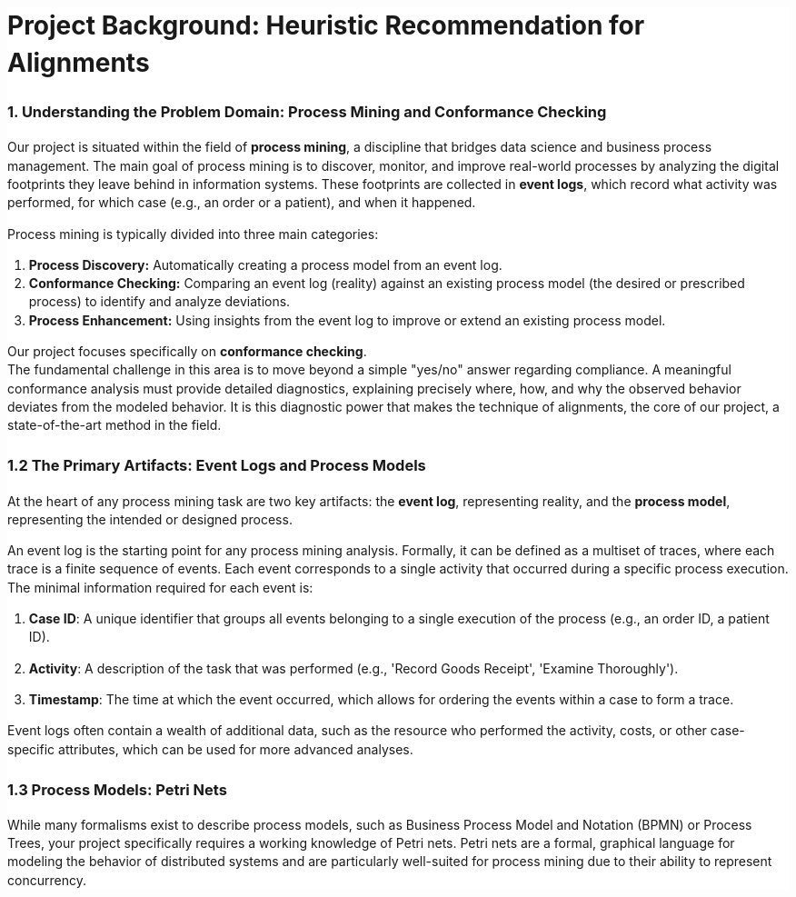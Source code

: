 # Project Background: Heuristic Recommendation for Alignments

### **1. Understanding the Problem Domain: Process Mining and Conformance Checking**

Our project is situated within the field of **process mining**, a discipline that bridges data science and business process management. The main goal of process mining is to discover, monitor, and improve real-world processes by analyzing the digital footprints they leave behind in information systems. These footprints are collected in **event logs**, which record what activity was performed, for which case (e.g., an order or a patient), and when it happened.

Process mining is typically divided into three main categories:
1.  **Process Discovery:** Automatically creating a process model from an event log.
2.  **Conformance Checking:** Comparing an event log (reality) against an existing process model (the desired or prescribed process) to identify and analyze deviations.
3.  **Process Enhancement:** Using insights from the event log to improve or extend an existing process model.

Our project focuses specifically on **conformance checking**.
<br>The fundamental challenge in this area is to move beyond a simple "yes/no" answer regarding compliance. A meaningful conformance analysis must provide detailed diagnostics, explaining precisely where, how, and why the observed behavior deviates from the modeled behavior. It is this diagnostic power that makes the technique of alignments, the core of our project, a state-of-the-art method in the field.

### **1.2 The Primary Artifacts: Event Logs and Process Models**

At the heart of any process mining task are two key artifacts: the **event log**, representing reality, and the **process model**, representing the intended or designed process.

An event log is the starting point for any process mining analysis. Formally, it can be defined as a multiset of traces, where each trace is a finite sequence of events. Each event corresponds to a single activity that occurred during a specific process execution. The minimal information required for each event is:   

1. **Case ID**: A unique identifier that groups all events belonging to a single execution of the process (e.g., an order ID, a patient ID).

2. **Activity**: A description of the task that was performed (e.g., 'Record Goods Receipt', 'Examine Thoroughly').

3. **Timestamp**: The time at which the event occurred, which allows for ordering the events within a case to form a trace.

Event logs often contain a wealth of additional data, such as the resource who performed the activity, costs, or other case-specific attributes, which can be used for more advanced analyses. 

### 1.3 Process Models: Petri Nets

While many formalisms exist to describe process models, such as Business Process Model and Notation (BPMN) or Process Trees, your project specifically requires a working knowledge of Petri nets. Petri nets are a formal, graphical language for modeling the behavior of distributed systems and are particularly well-suited for process mining due to their ability to represent concurrency.
